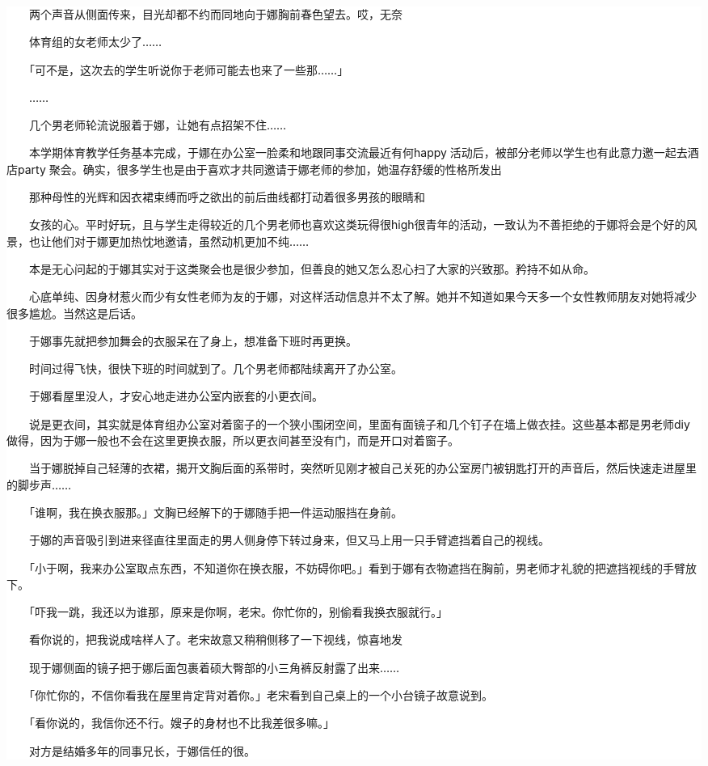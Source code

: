 　　两个声音从侧面传来，目光却都不约而同地向于娜胸前春色望去。哎，无奈


　　体育组的女老师太少了……


　　「可不是，这次去的学生听说你于老师可能去也来了一些那……」


　　……


　　几个男老师轮流说服着于娜，让她有点招架不住……


　　本学期体育教学任务基本完成，于娜在办公室一脸柔和地跟同事交流最近有何happy 活动后，被部分老师以学生也有此意力邀一起去酒店party 聚会。确实，很多学生也是由于喜欢才共同邀请于娜老师的参加，她温存舒缓的性格所发出


　　那种母性的光辉和因衣裙束缚而呼之欲出的前后曲线都打动着很多男孩的眼睛和


　　女孩的心。平时好玩，且与学生走得较近的几个男老师也喜欢这类玩得很high很青年的活动，一致认为不善拒绝的于娜将会是个好的风景，也让他们对于娜更加热忱地邀请，虽然动机更加不纯……


　　本是无心问起的于娜其实对于这类聚会也是很少参加，但善良的她又怎么忍心扫了大家的兴致那。矜持不如从命。


　　心底单纯、因身材惹火而少有女性老师为友的于娜，对这样活动信息并不太了解。她并不知道如果今天多一个女性教师朋友对她将减少很多尴尬。当然这是后话。


　　于娜事先就把参加舞会的衣服呆在了身上，想准备下班时再更换。


　　时间过得飞快，很快下班的时间就到了。几个男老师都陆续离开了办公室。


　　于娜看屋里没人，才安心地走进办公室内嵌套的小更衣间。


　　说是更衣间，其实就是体育组办公室对着窗子的一个狭小围闭空间，里面有面镜子和几个钉子在墙上做衣挂。这些基本都是男老师diy 做得，因为于娜一般也不会在这里更换衣服，所以更衣间甚至没有门，而是开口对着窗子。


　　当于娜脱掉自己轻薄的衣裙，揭开文胸后面的系带时，突然听见刚才被自己关死的办公室房门被钥匙打开的声音后，然后快速走进屋里的脚步声……


　　「谁啊，我在换衣服那。」文胸已经解下的于娜随手把一件运动服挡在身前。


　　于娜的声音吸引到进来径直往里面走的男人侧身停下转过身来，但又马上用一只手臂遮挡着自己的视线。


　　「小于啊，我来办公室取点东西，不知道你在换衣服，不妨碍你吧。」看到于娜有衣物遮挡在胸前，男老师才礼貌的把遮挡视线的手臂放下。


　　「吓我一跳，我还以为谁那，原来是你啊，老宋。你忙你的，别偷看我换衣服就行。」


　　看你说的，把我说成啥样人了。老宋故意又稍稍侧移了一下视线，惊喜地发


　　现于娜侧面的镜子把于娜后面包裹着硕大臀部的小三角裤反射露了出来……


　　「你忙你的，不信你看我在屋里肯定背对着你。」老宋看到自己桌上的一个小台镜子故意说到。


　　「看你说的，我信你还不行。嫂子的身材也不比我差很多嘛。」


　　对方是结婚多年的同事兄长，于娜信任的很。
